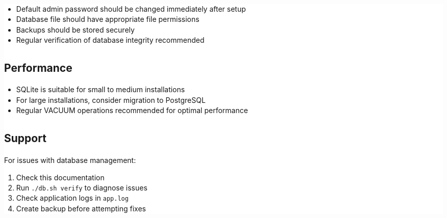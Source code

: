 - Default admin password should be changed immediately after setup
- Database file should have appropriate file permissions
- Backups should be stored securely
- Regular verification of database integrity recommended

## Performance

- SQLite is suitable for small to medium installations
- For large installations, consider migration to PostgreSQL
- Regular VACUUM operations recommended for optimal performance

## Support

For issues with database management:
1. Check this documentation
2. Run `./db.sh verify` to diagnose issues
3. Check application logs in `app.log`
4. Create backup before attempting fixes 